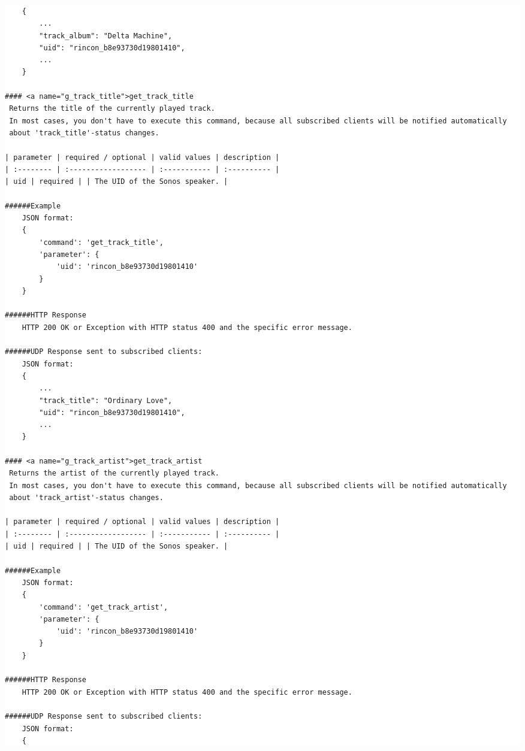 ```
    {   
        ...
        "track_album": "Delta Machine",
        "uid": "rincon_b8e93730d19801410",
        ...
    }

#### <a name="g_track_title">get_track_title
 Returns the title of the currently played track.
 In most cases, you don't have to execute this command, because all subscribed clients will be notified automatically
 about 'track_title'-status changes.

| parameter | required / optional | valid values | description |     
| :-------- | :------------------ | :----------- | :---------- |
| uid | required | | The UID of the Sonos speaker. |

######Example
    JSON format:
    {
        'command': 'get_track_title',
        'parameter': {
            'uid': 'rincon_b8e93730d19801410'
        }
    }

######HTTP Response
    HTTP 200 OK or Exception with HTTP status 400 and the specific error message.
    
######UDP Response sent to subscribed clients:
    JSON format: 
    {   
        ...
        "track_title": "Ordinary Love",
        "uid": "rincon_b8e93730d19801410",
        ...
    }

#### <a name="g_track_artist">get_track_artist
 Returns the artist of the currently played track.
 In most cases, you don't have to execute this command, because all subscribed clients will be notified automatically
 about 'track_artist'-status changes.

| parameter | required / optional | valid values | description |     
| :-------- | :------------------ | :----------- | :---------- |
| uid | required | | The UID of the Sonos speaker. |

######Example
    JSON format:
    {
        'command': 'get_track_artist',
        'parameter': {
            'uid': 'rincon_b8e93730d19801410'
        }
    }

######HTTP Response
    HTTP 200 OK or Exception with HTTP status 400 and the specific error message.
    
######UDP Response sent to subscribed clients:
    JSON format: 
    {   
```